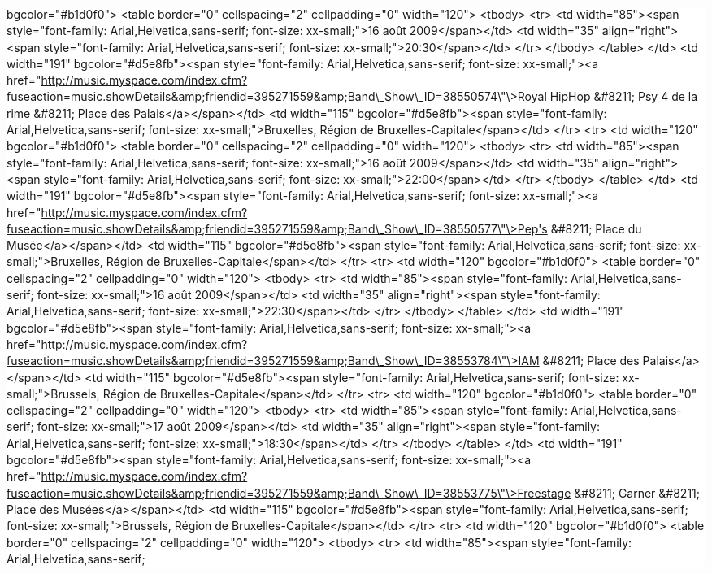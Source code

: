 bgcolor=\"\#b1d0f0\"\> \<table border=\"0\" cellspacing=\"2\"
cellpadding=\"0\" width=\"120\"\> \<tbody\> \<tr\> \<td
width=\"85\"\>\<span style=\"font-family: Arial,Helvetica,sans-serif;
font-size: xx-small;\"\>16 août 2009\</span\>\</td\> \<td width=\"35\"
align=\"right\"\>\<span style=\"font-family: Arial,Helvetica,sans-serif;
font-size: xx-small;\"\>20:30\</span\>\</td\> \</tr\> \</tbody\>
\</table\> \</td\> \<td width=\"191\" bgcolor=\"\#d5e8fb\"\>\<span
style=\"font-family: Arial,Helvetica,sans-serif; font-size:
xx-small;\"\>\<a
href=\"http://music.myspace.com/index.cfm?fuseaction=music.showDetails&amp;friendid=395271559&amp;Band\_Show\_ID=38550574\"\>Royal
HipHop &\#8211; Psy 4 de la rime &\#8211; Place des
Palais\</a\>\</span\>\</td\> \<td width=\"115\"
bgcolor=\"\#d5e8fb\"\>\<span style=\"font-family:
Arial,Helvetica,sans-serif; font-size: xx-small;\"\>Bruxelles, Région de
Bruxelles-Capitale\</span\>\</td\> \</tr\> \<tr\> \<td width=\"120\"
bgcolor=\"\#b1d0f0\"\> \<table border=\"0\" cellspacing=\"2\"
cellpadding=\"0\" width=\"120\"\> \<tbody\> \<tr\> \<td
width=\"85\"\>\<span style=\"font-family: Arial,Helvetica,sans-serif;
font-size: xx-small;\"\>16 août 2009\</span\>\</td\> \<td width=\"35\"
align=\"right\"\>\<span style=\"font-family: Arial,Helvetica,sans-serif;
font-size: xx-small;\"\>22:00\</span\>\</td\> \</tr\> \</tbody\>
\</table\> \</td\> \<td width=\"191\" bgcolor=\"\#d5e8fb\"\>\<span
style=\"font-family: Arial,Helvetica,sans-serif; font-size:
xx-small;\"\>\<a
href=\"http://music.myspace.com/index.cfm?fuseaction=music.showDetails&amp;friendid=395271559&amp;Band\_Show\_ID=38550577\"\>Pep's
&\#8211; Place du Musée\</a\>\</span\>\</td\> \<td width=\"115\"
bgcolor=\"\#d5e8fb\"\>\<span style=\"font-family:
Arial,Helvetica,sans-serif; font-size: xx-small;\"\>Bruxelles, Région de
Bruxelles-Capitale\</span\>\</td\> \</tr\> \<tr\> \<td width=\"120\"
bgcolor=\"\#b1d0f0\"\> \<table border=\"0\" cellspacing=\"2\"
cellpadding=\"0\" width=\"120\"\> \<tbody\> \<tr\> \<td
width=\"85\"\>\<span style=\"font-family: Arial,Helvetica,sans-serif;
font-size: xx-small;\"\>16 août 2009\</span\>\</td\> \<td width=\"35\"
align=\"right\"\>\<span style=\"font-family: Arial,Helvetica,sans-serif;
font-size: xx-small;\"\>22:30\</span\>\</td\> \</tr\> \</tbody\>
\</table\> \</td\> \<td width=\"191\" bgcolor=\"\#d5e8fb\"\>\<span
style=\"font-family: Arial,Helvetica,sans-serif; font-size:
xx-small;\"\>\<a
href=\"http://music.myspace.com/index.cfm?fuseaction=music.showDetails&amp;friendid=395271559&amp;Band\_Show\_ID=38553784\"\>IAM
&\#8211; Place des Palais\</a\>\</span\>\</td\> \<td width=\"115\"
bgcolor=\"\#d5e8fb\"\>\<span style=\"font-family:
Arial,Helvetica,sans-serif; font-size: xx-small;\"\>Brussels, Région de
Bruxelles-Capitale\</span\>\</td\> \</tr\> \<tr\> \<td width=\"120\"
bgcolor=\"\#b1d0f0\"\> \<table border=\"0\" cellspacing=\"2\"
cellpadding=\"0\" width=\"120\"\> \<tbody\> \<tr\> \<td
width=\"85\"\>\<span style=\"font-family: Arial,Helvetica,sans-serif;
font-size: xx-small;\"\>17 août 2009\</span\>\</td\> \<td width=\"35\"
align=\"right\"\>\<span style=\"font-family: Arial,Helvetica,sans-serif;
font-size: xx-small;\"\>18:30\</span\>\</td\> \</tr\> \</tbody\>
\</table\> \</td\> \<td width=\"191\" bgcolor=\"\#d5e8fb\"\>\<span
style=\"font-family: Arial,Helvetica,sans-serif; font-size:
xx-small;\"\>\<a
href=\"http://music.myspace.com/index.cfm?fuseaction=music.showDetails&amp;friendid=395271559&amp;Band\_Show\_ID=38553775\"\>Freestage
&\#8211; Garner &\#8211; Place des Musées\</a\>\</span\>\</td\> \<td
width=\"115\" bgcolor=\"\#d5e8fb\"\>\<span style=\"font-family:
Arial,Helvetica,sans-serif; font-size: xx-small;\"\>Brussels, Région de
Bruxelles-Capitale\</span\>\</td\> \</tr\> \<tr\> \<td width=\"120\"
bgcolor=\"\#b1d0f0\"\> \<table border=\"0\" cellspacing=\"2\"
cellpadding=\"0\" width=\"120\"\> \<tbody\> \<tr\> \<td
width=\"85\"\>\<span style=\"font-family: Arial,Helvetica,sans-serif;